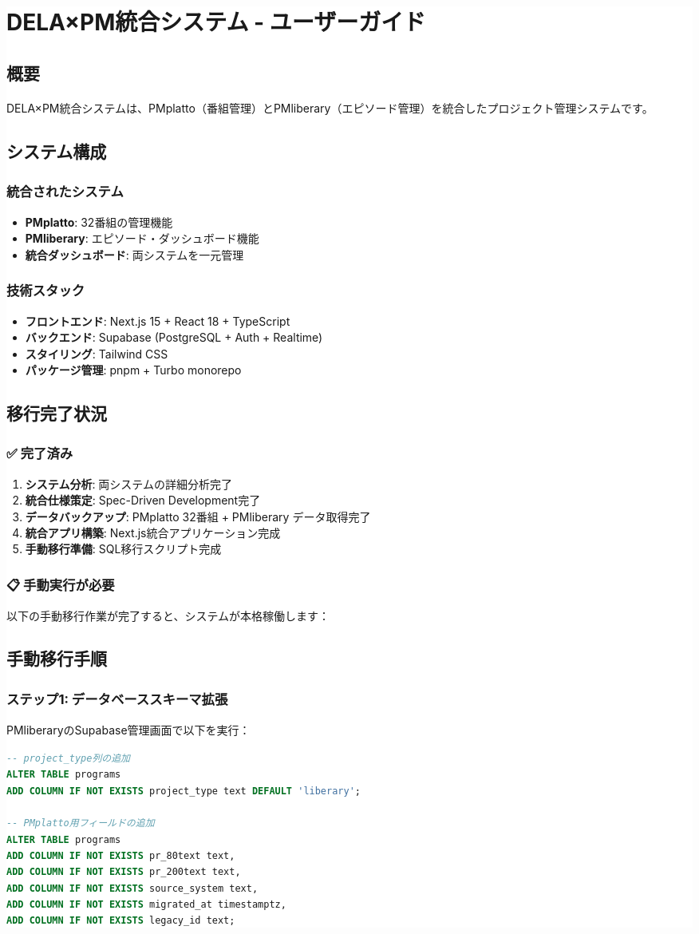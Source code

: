 # DELA×PM統合システム - ユーザーガイド

## 概要

DELA×PM統合システムは、PMplatto（番組管理）とPMliberary（エピソード管理）を統合したプロジェクト管理システムです。

## システム構成

### 統合されたシステム
- **PMplatto**: 32番組の管理機能
- **PMliberary**: エピソード・ダッシュボード機能
- **統合ダッシュボード**: 両システムを一元管理

### 技術スタック
- **フロントエンド**: Next.js 15 + React 18 + TypeScript
- **バックエンド**: Supabase (PostgreSQL + Auth + Realtime)
- **スタイリング**: Tailwind CSS
- **パッケージ管理**: pnpm + Turbo monorepo

## 移行完了状況

### ✅ 完了済み
1. **システム分析**: 両システムの詳細分析完了
2. **統合仕様策定**: Spec-Driven Development完了
3. **データバックアップ**: PMplatto 32番組 + PMliberary データ取得完了
4. **統合アプリ構築**: Next.js統合アプリケーション完成
5. **手動移行準備**: SQL移行スクリプト完成

### 📋 手動実行が必要
以下の手動移行作業が完了すると、システムが本格稼働します：

## 手動移行手順

### ステップ1: データベーススキーマ拡張

PMliberaryのSupabase管理画面で以下を実行：

```sql
-- project_type列の追加
ALTER TABLE programs 
ADD COLUMN IF NOT EXISTS project_type text DEFAULT 'liberary';

-- PMplatto用フィールドの追加
ALTER TABLE programs 
ADD COLUMN IF NOT EXISTS pr_80text text,
ADD COLUMN IF NOT EXISTS pr_200text text,
ADD COLUMN IF NOT EXISTS source_system text,
ADD COLUMN IF NOT EXISTS migrated_at timestamptz,
ADD COLUMN IF NOT EXISTS legacy_id text;
```
